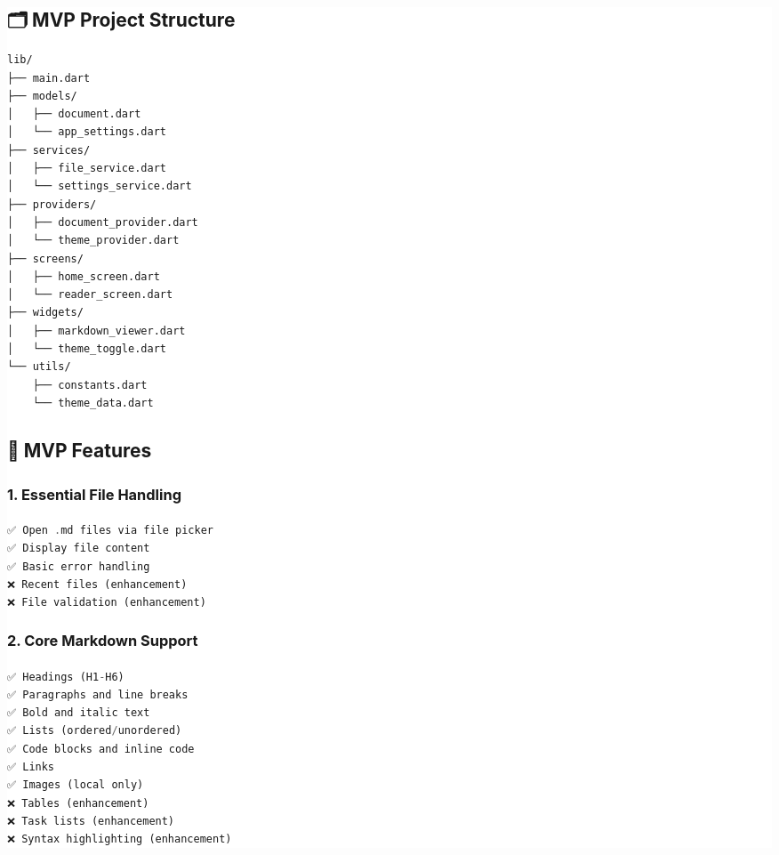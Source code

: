 
## 🗂️ MVP Project Structure

```
lib/
├── main.dart
├── models/
│   ├── document.dart
│   └── app_settings.dart
├── services/
│   ├── file_service.dart
│   └── settings_service.dart
├── providers/
│   ├── document_provider.dart
│   └── theme_provider.dart
├── screens/
│   ├── home_screen.dart
│   └── reader_screen.dart
├── widgets/
│   ├── markdown_viewer.dart
│   └── theme_toggle.dart
└── utils/
    ├── constants.dart
    └── theme_data.dart
```

## 🔧 MVP Features

### 1. Essential File Handling
```dart
✅ Open .md files via file picker
✅ Display file content
✅ Basic error handling
❌ Recent files (enhancement)
❌ File validation (enhancement)
```

### 2. Core Markdown Support
```dart
✅ Headings (H1-H6)
✅ Paragraphs and line breaks
✅ Bold and italic text
✅ Lists (ordered/unordered)
✅ Code blocks and inline code
✅ Links
✅ Images (local only)
❌ Tables (enhancement)
❌ Task lists (enhancement)
❌ Syntax highlighting (enhancement)
```
